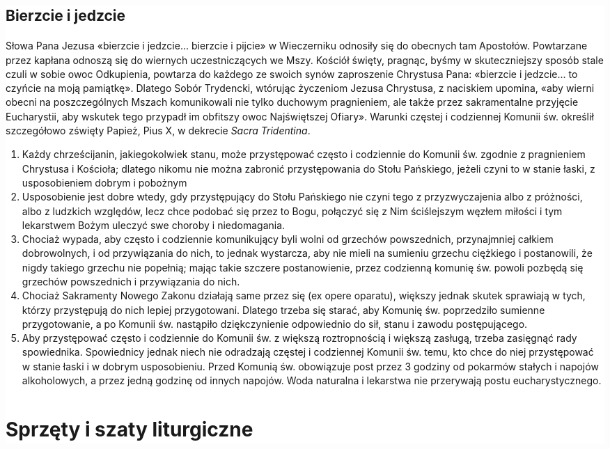 ## Bierzcie i jedzcie

Słowa Pana Jezusa «bierzcie i jedzcie... bierzcie i pijcie» w Wieczerniku odnosiły się do obecnych tam Apostołów. 
Powtarzane przez kapłana odnoszą się do wiernych uczestniczących we Mszy. Kościół święty, pragnąc, byśmy w skuteczniejszy 
sposób stale czuli w sobie owoc Odkupienia, powtarza do każdego ze swoich synów zaproszenie Chrystusa Pana: «bierzcie 
i jedzcie... to czyńcie na moją pamiątkę».
Dlatego Sobór Trydencki, wtórując życzeniom Jezusa Chrystusa, z naciskiem upomina, «aby wierni obecni na poszczególnych 
Mszach komunikowali nie tylko duchowym pragnieniem, ale także przez sakramentalne przyjęcie Eucharystii, aby wskutek 
tego przypadł im obfitszy owoc Najświętszej Ofiary». Warunki częstej i codziennej Komunii św. określił szczegółowo 
zświęty Papież, Pius X, w dekrecie _Sacra Tridentina_.

1. Każdy chrześcijanin, jakiegokolwiek stanu, może przystępować często i codziennie do Komunii św. zgodnie z pragnieniem 
Chrystusa i Kościoła; dlatego nikomu nie można zabronić przystępowania do Stołu Pańskiego, jeżeli czyni to w stanie łaski, 
z usposobieniem dobrym i pobożnym
2. Usposobienie jest dobre wtedy, gdy przystępujący do Stołu Pańskiego nie czyni tego z przyzwyczajenia albo z próżności, 
albo z ludzkich względów, lecz chce podobać się przez to Bogu, połączyć się z Nim ściślejszym węzłem miłości i tym 
lekarstwem Bożym uleczyć swe choroby i niedomagania.
3. Chociaż wypada, aby często i codziennie komunikujący byli wolni od grzechów powszednich, przynajmniej całkiem 
dobrowolnych, i od przywiązania do nich, to jednak wystarcza, aby nie mieli na sumieniu grzechu ciężkiego i postanowili, 
że nigdy takiego grzechu nie popełnią; mając takie szczere postanowienie, przez codzienną komunię św. powoli pozbędą się 
grzechów powszednich i przywiązania do nich.
4. Chociaż Sakramenty Nowego Zakonu działają same przez się (ex opere oparatu), większy jednak skutek sprawiają w tych, 
którzy przystępują do nich lepiej przygotowani. Dlatego trzeba się starać, aby Komunię św. poprzedziło sumienne 
przygotowanie, a po Komunii św. nastąpiło dziękczynienie odpowiednio do sił, stanu i zawodu postępującego.
5. Aby przystępować często i codziennie do Komunii św. z większą roztropnością i większą zasługą, trzeba zasięgnąć rady 
spowiednika. Spowiednicy jednak niech nie odradzają częstej i codziennej Komunii św. temu, kto chce do niej przystępować 
w stanie łaski i w dobrym usposobieniu.
Przed Komunią św. obowiązuje post przez 3 godziny od pokarmów stałych i napojów alkoholowych, a przez jedną godzinę od 
innych napojów. Woda naturalna i lekarstwa nie przerywają postu eucharystycznego.

# Sprzęty i szaty liturgiczne
